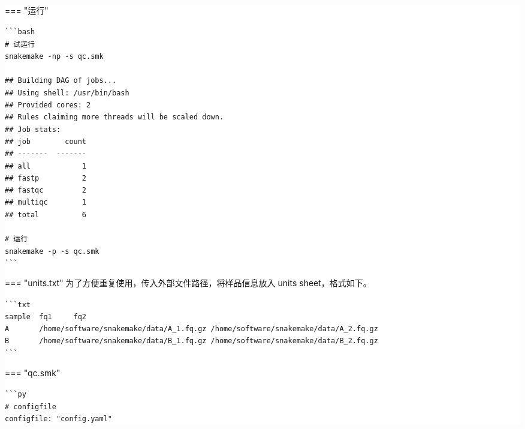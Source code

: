 === "运行"

    ```bash
    # 试运行
    snakemake -np -s qc.smk
    
    ## Building DAG of jobs...
    ## Using shell: /usr/bin/bash
    ## Provided cores: 2
    ## Rules claiming more threads will be scaled down.
    ## Job stats:
    ## job        count
    ## -------  -------
    ## all            1
    ## fastp          2
    ## fastqc         2
    ## multiqc        1
    ## total          6
    
    # 运行
    snakemake -p -s qc.smk
    ```

=== "units.txt"
    为了方便重复使用，传入外部文件路径，将样品信息放入 units sheet，格式如下。

    ```txt
    sample  fq1     fq2
    A       /home/software/snakemake/data/A_1.fq.gz /home/software/snakemake/data/A_2.fq.gz
    B       /home/software/snakemake/data/B_1.fq.gz /home/software/snakemake/data/B_2.fq.gz
    ```

=== "qc.smk"

    ```py
    # configfile
    configfile: "config.yaml"
    